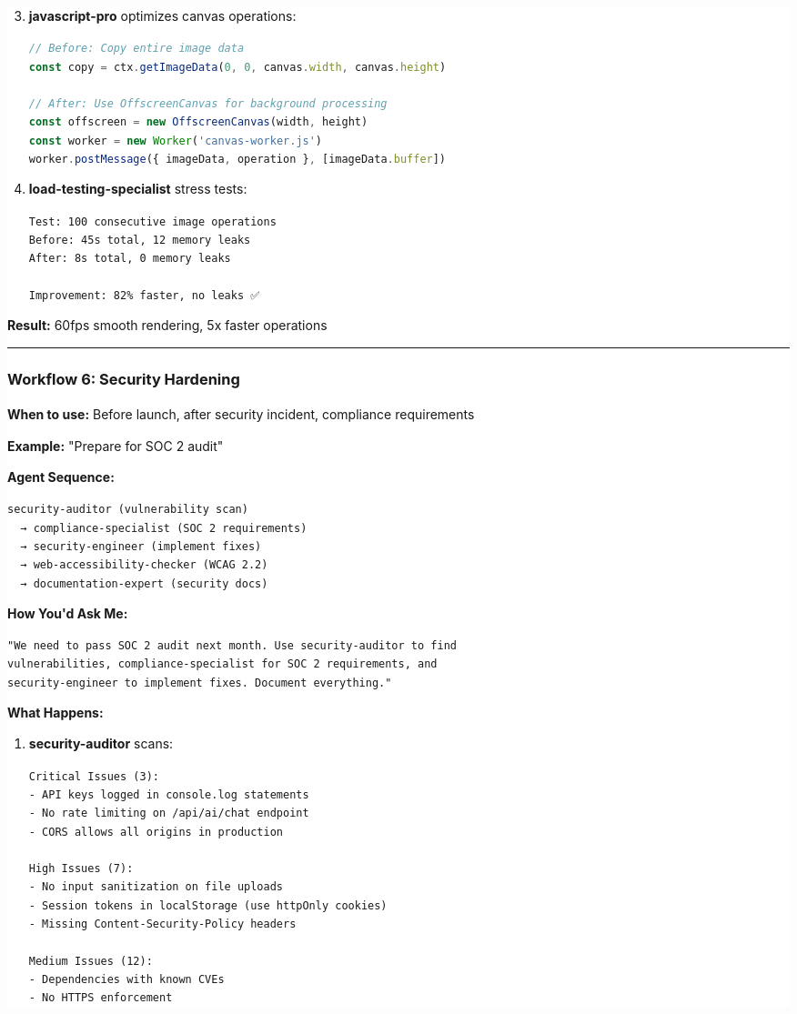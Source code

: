 3. **javascript-pro** optimizes canvas operations:
   ```typescript
   // Before: Copy entire image data
   const copy = ctx.getImageData(0, 0, canvas.width, canvas.height)

   // After: Use OffscreenCanvas for background processing
   const offscreen = new OffscreenCanvas(width, height)
   const worker = new Worker('canvas-worker.js')
   worker.postMessage({ imageData, operation }, [imageData.buffer])
   ```

4. **load-testing-specialist** stress tests:
   ```
   Test: 100 consecutive image operations
   Before: 45s total, 12 memory leaks
   After: 8s total, 0 memory leaks

   Improvement: 82% faster, no leaks ✅
   ```

**Result:** 60fps smooth rendering, 5x faster operations

---

### Workflow 6: Security Hardening

**When to use:** Before launch, after security incident, compliance requirements

**Example:** "Prepare for SOC 2 audit"

**Agent Sequence:**
```
security-auditor (vulnerability scan)
  → compliance-specialist (SOC 2 requirements)
  → security-engineer (implement fixes)
  → web-accessibility-checker (WCAG 2.2)
  → documentation-expert (security docs)
```

**How You'd Ask Me:**
```
"We need to pass SOC 2 audit next month. Use security-auditor to find
vulnerabilities, compliance-specialist for SOC 2 requirements, and
security-engineer to implement fixes. Document everything."
```

**What Happens:**

1. **security-auditor** scans:
   ```
   Critical Issues (3):
   - API keys logged in console.log statements
   - No rate limiting on /api/ai/chat endpoint
   - CORS allows all origins in production

   High Issues (7):
   - No input sanitization on file uploads
   - Session tokens in localStorage (use httpOnly cookies)
   - Missing Content-Security-Policy headers

   Medium Issues (12):
   - Dependencies with known CVEs
   - No HTTPS enforcement
   ```
